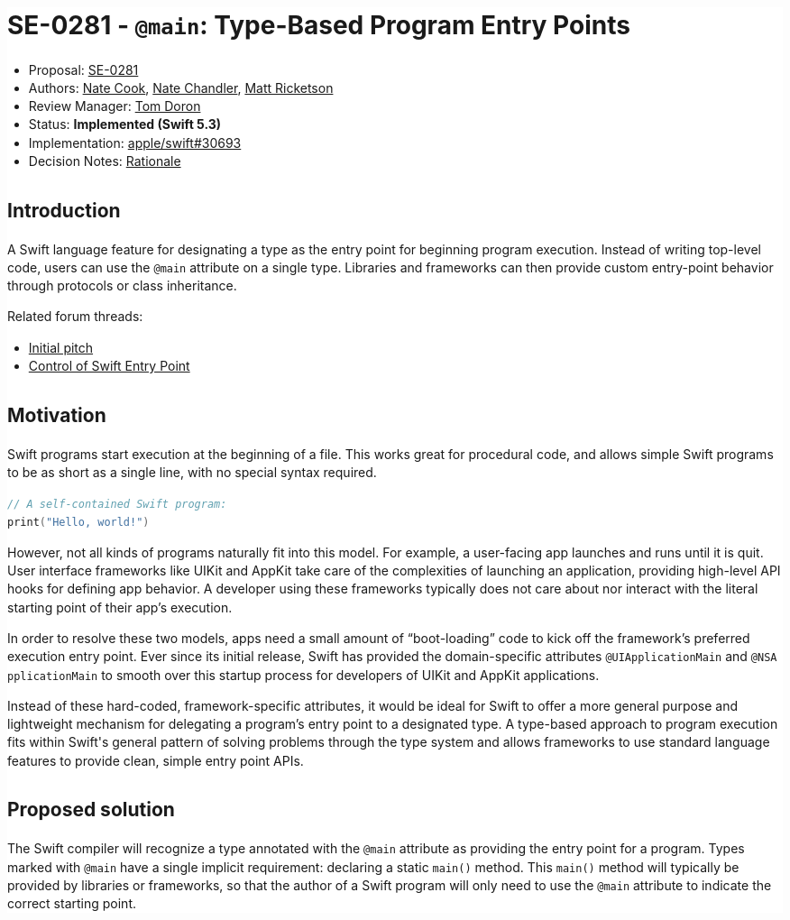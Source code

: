# SE-0281 - `@main`: Type-Based Program Entry Points

* Proposal: [SE-0281](0281-main-attribute.md)
* Authors: [Nate Cook](https://github.com/natecook1000), [Nate Chandler](https://github.com/nate-chandler), [Matt Ricketson](https://github.com/ricketson)
* Review Manager: [Tom Doron](https://github.com/tomerd)
* Status: **Implemented (Swift 5.3)**
* Implementation: [apple/swift#30693](https://github.com/apple/swift/pull/30693)
* Decision Notes: [Rationale](https://forums.swift.org/t/accepted-with-modifications-se-0281-main-type-based-program-entry-points/35400)


## Introduction

A Swift language feature for designating a type as the entry point for beginning program execution. Instead of writing top-level code, users can use the `@main` attribute on a single type. Libraries and frameworks can then provide custom entry-point behavior through protocols or class inheritance.

Related forum threads:

- [Initial pitch](https://forums.swift.org/t/main-type-based-program-execution/34624)
- [Control of Swift Entry Point](https://forums.swift.org/t/control-of-swift-entry-point/25069)

## Motivation

Swift programs start execution at the beginning of a file. This works great for procedural code, and allows simple Swift programs to be as short as a single line, with no special syntax required.

```swift
// A self-contained Swift program:
print("Hello, world!")
```

However, not all kinds of programs naturally fit into this model. For example, a user-facing app launches and runs until it is quit. User interface frameworks like UIKit and AppKit take care of the complexities of launching an application, providing high-level API hooks for defining app behavior. A developer using these frameworks typically does not care about nor interact with the literal starting point of their app’s execution.

In order to resolve these two models, apps need a small amount of “boot-loading” code to kick off the framework’s preferred execution entry point. Ever since its initial release, Swift has provided the domain-specific attributes `@UIApplicationMain` and `@NSApplicationMain` to smooth over this startup process for developers of UIKit and AppKit applications.

Instead of these hard-coded, framework-specific attributes, it would be ideal for Swift to offer a more general purpose and lightweight mechanism for delegating a program’s entry point to a designated type. A type-based approach to program execution fits within Swift's general pattern of solving problems through the type system and allows frameworks to use standard language features to provide clean, simple entry point APIs.

## Proposed solution

The Swift compiler will recognize a type annotated with the `@main` attribute as providing the entry point for a program. Types marked with `@main` have a single implicit requirement: declaring a static `main()` method. This `main()` method will typically be provided by libraries or frameworks, so that the author of a Swift program will only need to use the `@main` attribute to indicate the correct starting point.
